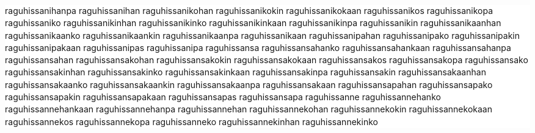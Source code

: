 raguhissanihanpa
raguhissanihan
raguhissanikohan
raguhissanikokin
raguhissanikokaan
raguhissanikos
raguhissanikopa
raguhissaniko
raguhissanikinhan
raguhissanikinko
raguhissanikinkaan
raguhissanikinpa
raguhissanikin
raguhissanikaanhan
raguhissanikaanko
raguhissanikaankin
raguhissanikaanpa
raguhissanikaan
raguhissanipahan
raguhissanipako
raguhissanipakin
raguhissanipakaan
raguhissanipas
raguhissanipa
raguhissansa
raguhissansahanko
raguhissansahankaan
raguhissansahanpa
raguhissansahan
raguhissansakohan
raguhissansakokin
raguhissansakokaan
raguhissansakos
raguhissansakopa
raguhissansako
raguhissansakinhan
raguhissansakinko
raguhissansakinkaan
raguhissansakinpa
raguhissansakin
raguhissansakaanhan
raguhissansakaanko
raguhissansakaankin
raguhissansakaanpa
raguhissansakaan
raguhissansapahan
raguhissansapako
raguhissansapakin
raguhissansapakaan
raguhissansapas
raguhissansapa
raguhissanne
raguhissannehanko
raguhissannehankaan
raguhissannehanpa
raguhissannehan
raguhissannekohan
raguhissannekokin
raguhissannekokaan
raguhissannekos
raguhissannekopa
raguhissanneko
raguhissannekinhan
raguhissannekinko